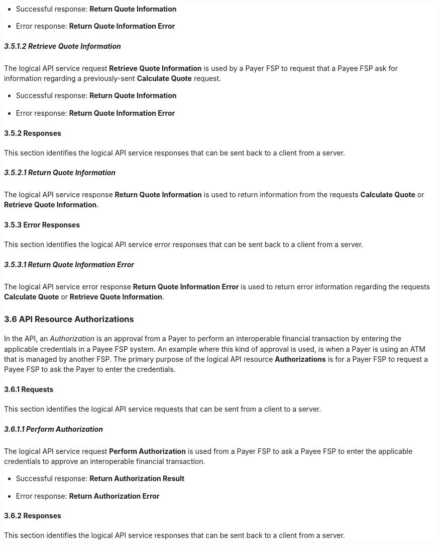 - Successful response: **Return Quote Information**

- Error response: **Return Quote Information Error**

##### 3.5.1.2 Retrieve Quote Information

The logical API service request **Retrieve Quote Information** is used by a Payer FSP to request that a Payee FSP ask for information regarding a previously-sent **Calculate Quote** request.

- Successful response: **Return Quote Information**

- Error response: **Return Quote Information Error**

#### 3.5.2 Responses

This section identifies the logical API service responses that can be sent back to a client from a server.

##### 3.5.2.1 Return Quote Information

The logical API service response **Return Quote Information** is used to return information from the requests **Calculate Quote** or **Retrieve Quote Information**.

#### 3.5.3 Error Responses

This section identifies the logical API service error responses that can be sent back to a client from a server.

##### 3.5.3.1 Return Quote Information Error

The logical API service error response **Return Quote Information Error** is used to return error information regarding the requests **Calculate Quote** or **Retrieve Quote Information**.

### 3.6 API Resource Authorizations

In the API, an _Authorization_ is an approval from a Payer to perform an interoperable financial transaction by entering the applicable credentials in a Payee FSP system. An example where this kind of approval is used, is when a Payer is using an ATM that is managed by another FSP. The primary purpose of the logical API resource **Authorizations** is for a Payer FSP to request a Payee FSP to ask the Payer to enter the credentials.

#### 3.6.1 Requests

This section identifies the logical API service requests that can be sent from a client to a server.

##### 3.6.1.1 Perform Authorization

The logical API service request **Perform Authorization** is used from a Payer FSP to ask a Payee FSP to enter the applicable credentials to approve an interoperable financial transaction.

- Successful response: **Return Authorization Result**

- Error response: **Return Authorization Error**

#### 3.6.2 Responses

This section identifies the logical API service responses that can be sent back to a client from a server.
